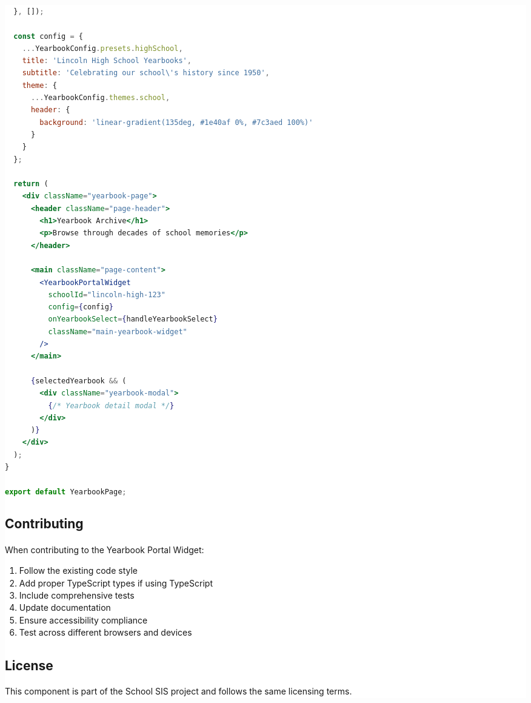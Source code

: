 ```jsx
  }, []);

  const config = {
    ...YearbookConfig.presets.highSchool,
    title: 'Lincoln High School Yearbooks',
    subtitle: 'Celebrating our school\'s history since 1950',
    theme: {
      ...YearbookConfig.themes.school,
      header: {
        background: 'linear-gradient(135deg, #1e40af 0%, #7c3aed 100%)'
      }
    }
  };

  return (
    <div className="yearbook-page">
      <header className="page-header">
        <h1>Yearbook Archive</h1>
        <p>Browse through decades of school memories</p>
      </header>
      
      <main className="page-content">
        <YearbookPortalWidget
          schoolId="lincoln-high-123"
          config={config}
          onYearbookSelect={handleYearbookSelect}
          className="main-yearbook-widget"
        />
      </main>
      
      {selectedYearbook && (
        <div className="yearbook-modal">
          {/* Yearbook detail modal */}
        </div>
      )}
    </div>
  );
}

export default YearbookPage;
```

## Contributing

When contributing to the Yearbook Portal Widget:

1. Follow the existing code style
2. Add proper TypeScript types if using TypeScript
3. Include comprehensive tests
4. Update documentation
5. Ensure accessibility compliance
6. Test across different browsers and devices

## License

This component is part of the School SIS project and follows the same licensing terms.
